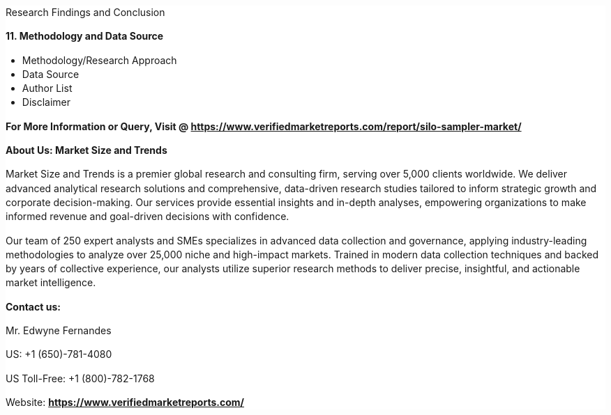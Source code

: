 Research Findings and Conclusion</strong></p><p><strong>11. Methodology and Data Source</strong></p><ul><li>Methodology/Research Approach</li><li>Data Source</li><li>Author List</li><li>Disclaimer</li></ul></p><p><strong>For More Information or Query, Visit @ <a href="https://www.verifiedmarketreports.com/report/silo-sampler-market/">https://www.verifiedmarketreports.com/report/silo-sampler-market/</a></strong></p><p><strong>About Us: Market Size and Trends</strong></p><p>Market Size and Trends is a premier global research and consulting firm, serving over 5,000 clients worldwide. We deliver advanced analytical research solutions and comprehensive, data-driven research studies tailored to inform strategic growth and corporate decision-making. Our services provide essential insights and in-depth analyses, empowering organizations to make informed revenue and goal-driven decisions with confidence.</p><p>Our team of 250 expert analysts and SMEs specializes in advanced data collection and governance, applying industry-leading methodologies to analyze over 25,000 niche and high-impact markets. Trained in modern data collection techniques and backed by years of collective experience, our analysts utilize superior research methods to deliver precise, insightful, and actionable market intelligence.</p><p><strong>Contact us:</strong></p><p>Mr. Edwyne Fernandes</p><p>US: +1 (650)-781-4080</p><p>US Toll-Free: +1 (800)-782-1768</p><p>Website: <strong><a href="https://www.verifiedmarketreports.com/">https://www.verifiedmarketreports.com/</a></strong></p>
